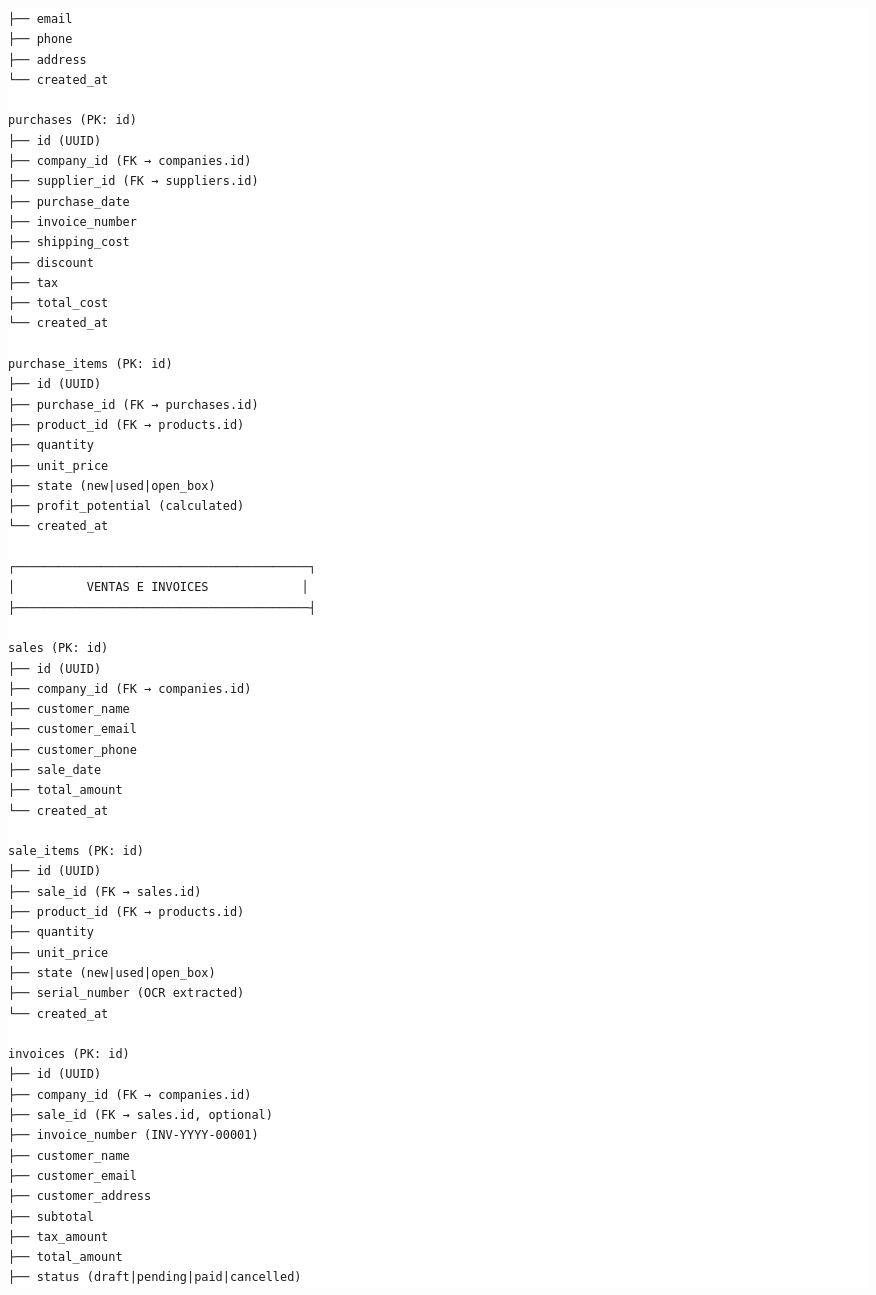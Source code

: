 ```
├── email
├── phone
├── address
└── created_at

purchases (PK: id)
├── id (UUID)
├── company_id (FK → companies.id)
├── supplier_id (FK → suppliers.id)
├── purchase_date
├── invoice_number
├── shipping_cost
├── discount
├── tax
├── total_cost
└── created_at

purchase_items (PK: id)
├── id (UUID)
├── purchase_id (FK → purchases.id)
├── product_id (FK → products.id)
├── quantity
├── unit_price
├── state (new|used|open_box)
├── profit_potential (calculated)
└── created_at

┌─────────────────────────────────────────┐
│          VENTAS E INVOICES             │
├─────────────────────────────────────────┤

sales (PK: id)
├── id (UUID)
├── company_id (FK → companies.id)
├── customer_name
├── customer_email
├── customer_phone
├── sale_date
├── total_amount
└── created_at

sale_items (PK: id)
├── id (UUID)
├── sale_id (FK → sales.id)
├── product_id (FK → products.id)
├── quantity
├── unit_price
├── state (new|used|open_box)
├── serial_number (OCR extracted)
└── created_at

invoices (PK: id)
├── id (UUID)
├── company_id (FK → companies.id)
├── sale_id (FK → sales.id, optional)
├── invoice_number (INV-YYYY-00001)
├── customer_name
├── customer_email
├── customer_address
├── subtotal
├── tax_amount
├── total_amount
├── status (draft|pending|paid|cancelled)
```